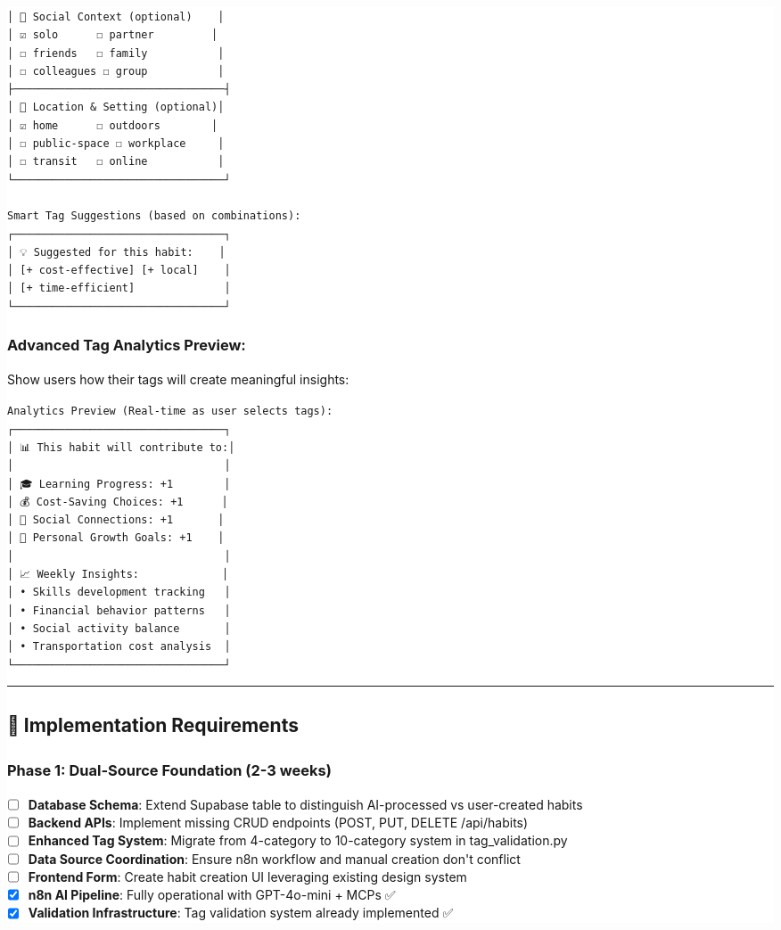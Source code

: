 ```
│ 👥 Social Context (optional)    │
│ ☑ solo      ☐ partner         │
│ ☐ friends   ☐ family           │
│ ☐ colleagues ☐ group           │
├─────────────────────────────────┤
│ 📍 Location & Setting (optional)│
│ ☑ home      ☐ outdoors        │
│ ☐ public-space ☐ workplace     │
│ ☐ transit   ☐ online           │
└─────────────────────────────────┘

Smart Tag Suggestions (based on combinations):
┌─────────────────────────────────┐
│ 💡 Suggested for this habit:    │
│ [+ cost-effective] [+ local]    │
│ [+ time-efficient]              │
└─────────────────────────────────┘
```

### **Advanced Tag Analytics Preview:**
Show users how their tags will create meaningful insights:
```
Analytics Preview (Real-time as user selects tags):
┌─────────────────────────────────┐
│ 📊 This habit will contribute to:│
│                                 │
│ 🎓 Learning Progress: +1        │
│ 💰 Cost-Saving Choices: +1      │
│ 👥 Social Connections: +1       │
│ 🌱 Personal Growth Goals: +1    │
│                                 │
│ 📈 Weekly Insights:             │
│ • Skills development tracking   │
│ • Financial behavior patterns   │
│ • Social activity balance       │
│ • Transportation cost analysis  │
└─────────────────────────────────┘
```

---

## 🔧 **Implementation Requirements**

### **Phase 1: Dual-Source Foundation (2-3 weeks)**
- [ ] **Database Schema**: Extend Supabase table to distinguish AI-processed vs user-created habits
- [ ] **Backend APIs**: Implement missing CRUD endpoints (POST, PUT, DELETE /api/habits)
- [ ] **Enhanced Tag System**: Migrate from 4-category to 10-category system in tag_validation.py
- [ ] **Data Source Coordination**: Ensure n8n workflow and manual creation don't conflict
- [ ] **Frontend Form**: Create habit creation UI leveraging existing design system
- [x] **n8n AI Pipeline**: Fully operational with GPT-4o-mini + MCPs ✅
- [x] **Validation Infrastructure**: Tag validation system already implemented ✅
